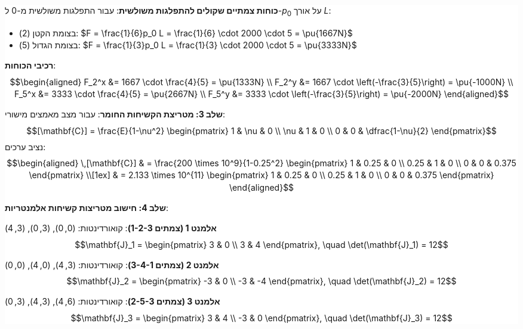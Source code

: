 **כוחות צמתיים שקולים להתפלגות משולשית**:
עבור התפלגות משולשית מ-$0$ ל-$p_0$ על אורך $L$:
- בצומת הקטן ($2$): $F = \frac{1}{6}p_0 L = \frac{1}{6} \cdot 2000 \cdot 5 = \pu{1667N}$
- בצומת הגדול ($5$): $F = \frac{1}{3}p_0 L = \frac{1}{3} \cdot 2000 \cdot 5 = \pu{3333N}$

**רכיבי הכוחות**:
$$\begin{aligned}
F_2^x &= 1667 \cdot \frac{4}{5} = \pu{1333N} \\
F_2^y &= 1667 \cdot \left(-\frac{3}{5}\right) = \pu{-1000N} \\
F_5^x &= 3333 \cdot \frac{4}{5} = \pu{2667N} \\
F_5^y &= 3333 \cdot \left(-\frac{3}{5}\right) = \pu{-2000N}
\end{aligned}$$

**שלב 3: מטריצת הקשיחות החומר**:
עבור מצב מאמצים מישורי:
$$[\mathbf{C}] = \frac{E}{1-\nu^2} \begin{pmatrix}
1 & \nu & 0 \\
\nu & 1 & 0 \\
0 & 0 & \dfrac{1-\nu}{2}
\end{pmatrix}$$
נציב ערכים:
$$\begin{aligned}
\,[\mathbf{C}]  & = \frac{200 \times 10^9}{1-0.25^2} \begin{pmatrix}
1 & 0.25 & 0 \\
0.25 & 1 & 0 \\
0 & 0 & 0.375
\end{pmatrix}  \\[1ex]
 & = 2.133 \times 10^{11} \begin{pmatrix}
1 & 0.25 & 0 \\
0.25 & 1 & 0 \\
0 & 0 & 0.375
\end{pmatrix}
\end{aligned}$$

**שלב 4: חישוב מטריצות קשיחות אלמנטריות**:

**אלמנט $1$ (צמתים $\text{1-2-3}$)**:
קואורדינטות: $(0,0)$, $(3,0)$, $(3,4)$
$$\mathbf{J}_1 = \begin{pmatrix}
3 & 0 \\
3 & 4
\end{pmatrix}, \quad \det(\mathbf{J}_1) = 12$$

**אלמנט $2$ (צמתים $\text{3-4-1}$)**:
קואורדינטות: $(3,4)$, $(0,4)$, $(0,0)$
$$\mathbf{J}_2 = \begin{pmatrix}
-3 & 0 \\
-3 & -4
\end{pmatrix}, \quad \det(\mathbf{J}_2) = 12$$

**אלמנט $3$ (צמתים $\text{2-5-3}$)**:
קואורדינטות: $(6,4)$, $(3,4)$, $(3,0)$
$$\mathbf{J}_3 = \begin{pmatrix}
3 & 4 \\
-3 & 0
\end{pmatrix}, \quad \det(\mathbf{J}_3) = 12$$
